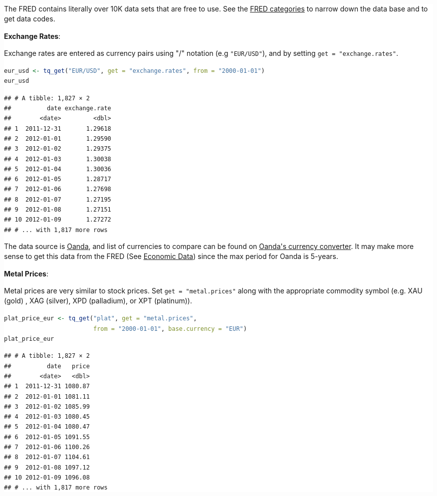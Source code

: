 
The FRED contains literally over 10K data sets that are free to use. See the [FRED categories](https://fred.stlouisfed.org/categories) to narrow down the data base and to get data codes. 


__Exchange Rates__:

Exchange rates are entered as currency pairs using "/" notation (e.g `"EUR/USD"`), and by setting `get = "exchange.rates"`. 


```r
eur_usd <- tq_get("EUR/USD", get = "exchange.rates", from = "2000-01-01")
eur_usd 
```

```
## # A tibble: 1,827 × 2
##          date exchange.rate
##        <date>         <dbl>
## 1  2011-12-31       1.29618
## 2  2012-01-01       1.29590
## 3  2012-01-02       1.29375
## 4  2012-01-03       1.30038
## 5  2012-01-04       1.30036
## 6  2012-01-05       1.28717
## 7  2012-01-06       1.27698
## 8  2012-01-07       1.27195
## 9  2012-01-08       1.27151
## 10 2012-01-09       1.27272
## # ... with 1,817 more rows
```

The data source is [Oanda](https://www.oanda.com/), and list of currencies to compare can be found on [Oanda's currency converter](https://www.oanda.com/currency/converter/). It may make more sense to get this data from the FRED (See [Economic Data](#economic-data)) since the max period for Oanda is 5-years.

__Metal Prices__:

Metal prices are very similar to stock prices. Set `get = "metal.prices"` along with the appropriate commodity symbol (e.g. XAU (gold) , XAG (silver), XPD (palladium), or XPT (platinum)). 


```r
plat_price_eur <- tq_get("plat", get = "metal.prices", 
                         from = "2000-01-01", base.currency = "EUR")
plat_price_eur 
```

```
## # A tibble: 1,827 × 2
##          date   price
##        <date>   <dbl>
## 1  2011-12-31 1080.87
## 2  2012-01-01 1081.11
## 3  2012-01-02 1085.99
## 4  2012-01-03 1080.45
## 5  2012-01-04 1080.47
## 6  2012-01-05 1091.55
## 7  2012-01-06 1100.26
## 8  2012-01-07 1104.61
## 9  2012-01-08 1097.12
## 10 2012-01-09 1096.08
## # ... with 1,817 more rows
```
